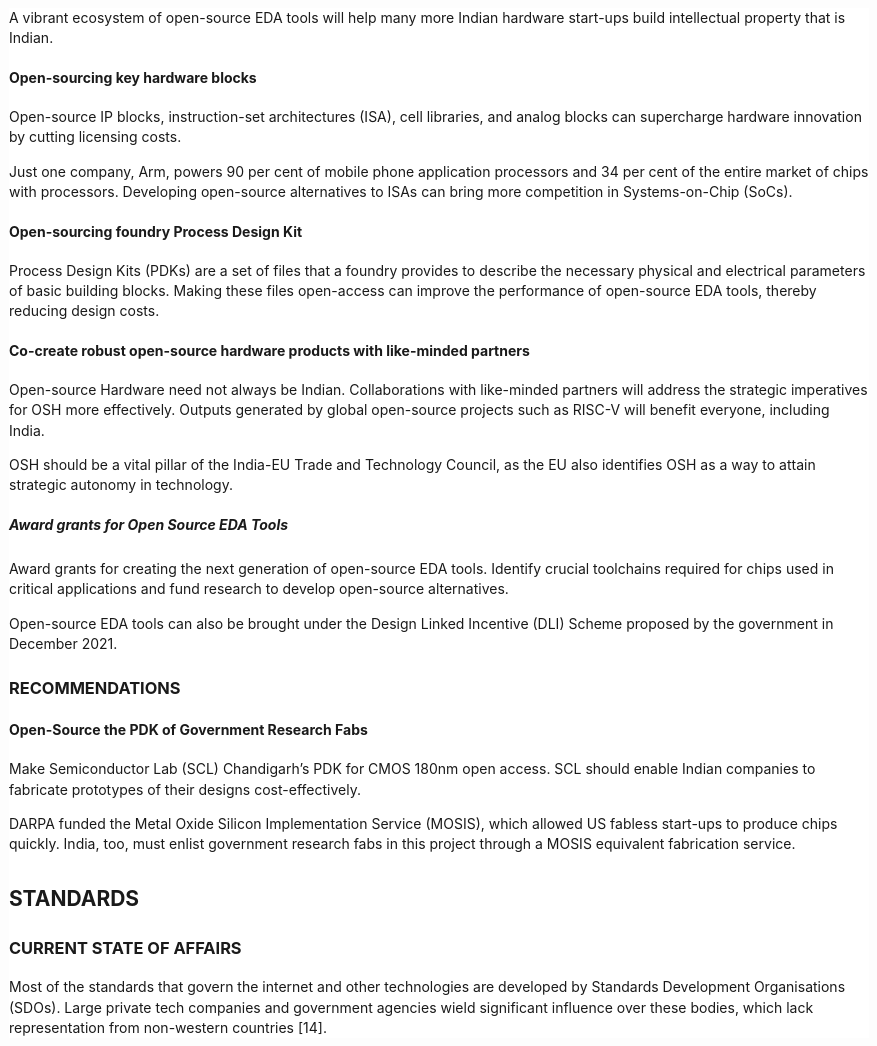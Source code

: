 A vibrant ecosystem of open-source EDA tools will help many more Indian hardware start-ups build intellectual property that is Indian.

#### Open-sourcing key hardware blocks

Open-source IP blocks, instruction-set architectures (ISA), cell libraries, and analog blocks can supercharge hardware innovation by cutting licensing costs.

Just one company, Arm, powers 90 per cent of mobile phone application processors and 34 per cent of the entire market of chips with processors. Developing open-source alternatives to ISAs can bring more competition in Systems-on-Chip (SoCs).

#### Open-sourcing foundry Process Design Kit

Process Design Kits (PDKs) are a set of files that a foundry provides to describe the necessary physical and electrical parameters of basic building blocks. Making these files open-access can improve the performance of open-source EDA tools, thereby reducing design costs.

#### Co-create robust open-source hardware products with like-minded partners 

Open-source Hardware need not always be Indian. Collaborations with like-minded partners will address the strategic imperatives for OSH more effectively. Outputs generated by global open-source projects such as RISC-V will benefit everyone, including India. 

OSH should be a vital pillar of the India-EU Trade and Technology Council, as the EU also identifies OSH as a way to attain strategic autonomy in technology.

##### Award grants for Open Source EDA Tools

Award grants for creating the next generation of open-source EDA tools. Identify crucial toolchains required for chips used in critical applications and fund research to develop open-source alternatives.

Open-source EDA tools can also be brought under the Design Linked Incentive (DLI) Scheme proposed by the government in December 2021. 

### RECOMMENDATIONS

#### Open-Source the PDK of Government Research Fabs

Make Semiconductor Lab (SCL) Chandigarh’s PDK for CMOS 180nm open access. SCL should enable Indian companies to fabricate prototypes of their designs cost-effectively. 

DARPA funded the Metal Oxide Silicon Implementation Service (MOSIS), which allowed US fabless start-ups to produce chips quickly. India, too, must enlist government research fabs in this project through a MOSIS equivalent fabrication service.

## STANDARDS

### CURRENT STATE OF AFFAIRS

Most of the standards that govern the internet and other technologies are developed by Standards Development Organisations (SDOs). Large private tech companies and government agencies wield significant influence over these bodies, which lack representation from non-western countries [14]. 
